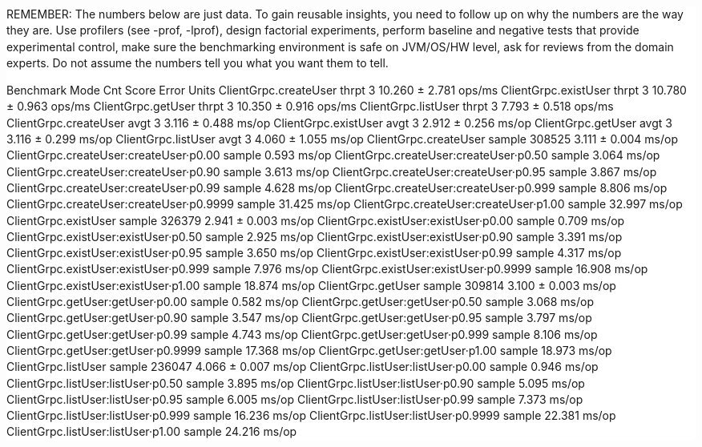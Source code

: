REMEMBER: The numbers below are just data. To gain reusable insights, you need to follow up on
why the numbers are the way they are. Use profilers (see -prof, -lprof), design factorial
experiments, perform baseline and negative tests that provide experimental control, make sure
the benchmarking environment is safe on JVM/OS/HW level, ask for reviews from the domain experts.
Do not assume the numbers tell you what you want them to tell.

Benchmark                                   Mode     Cnt   Score   Error   Units
ClientGrpc.createUser                      thrpt       3  10.260 ± 2.781  ops/ms
ClientGrpc.existUser                       thrpt       3  10.780 ± 0.963  ops/ms
ClientGrpc.getUser                         thrpt       3  10.350 ± 0.916  ops/ms
ClientGrpc.listUser                        thrpt       3   7.793 ± 0.518  ops/ms
ClientGrpc.createUser                       avgt       3   3.116 ± 0.488   ms/op
ClientGrpc.existUser                        avgt       3   2.912 ± 0.256   ms/op
ClientGrpc.getUser                          avgt       3   3.116 ± 0.299   ms/op
ClientGrpc.listUser                         avgt       3   4.060 ± 1.055   ms/op
ClientGrpc.createUser                     sample  308525   3.111 ± 0.004   ms/op
ClientGrpc.createUser:createUser·p0.00    sample           0.593           ms/op
ClientGrpc.createUser:createUser·p0.50    sample           3.064           ms/op
ClientGrpc.createUser:createUser·p0.90    sample           3.613           ms/op
ClientGrpc.createUser:createUser·p0.95    sample           3.867           ms/op
ClientGrpc.createUser:createUser·p0.99    sample           4.628           ms/op
ClientGrpc.createUser:createUser·p0.999   sample           8.806           ms/op
ClientGrpc.createUser:createUser·p0.9999  sample          31.425           ms/op
ClientGrpc.createUser:createUser·p1.00    sample          32.997           ms/op
ClientGrpc.existUser                      sample  326379   2.941 ± 0.003   ms/op
ClientGrpc.existUser:existUser·p0.00      sample           0.709           ms/op
ClientGrpc.existUser:existUser·p0.50      sample           2.925           ms/op
ClientGrpc.existUser:existUser·p0.90      sample           3.391           ms/op
ClientGrpc.existUser:existUser·p0.95      sample           3.650           ms/op
ClientGrpc.existUser:existUser·p0.99      sample           4.317           ms/op
ClientGrpc.existUser:existUser·p0.999     sample           7.976           ms/op
ClientGrpc.existUser:existUser·p0.9999    sample          16.908           ms/op
ClientGrpc.existUser:existUser·p1.00      sample          18.874           ms/op
ClientGrpc.getUser                        sample  309814   3.100 ± 0.003   ms/op
ClientGrpc.getUser:getUser·p0.00          sample           0.582           ms/op
ClientGrpc.getUser:getUser·p0.50          sample           3.068           ms/op
ClientGrpc.getUser:getUser·p0.90          sample           3.547           ms/op
ClientGrpc.getUser:getUser·p0.95          sample           3.797           ms/op
ClientGrpc.getUser:getUser·p0.99          sample           4.743           ms/op
ClientGrpc.getUser:getUser·p0.999         sample           8.106           ms/op
ClientGrpc.getUser:getUser·p0.9999        sample          17.368           ms/op
ClientGrpc.getUser:getUser·p1.00          sample          18.973           ms/op
ClientGrpc.listUser                       sample  236047   4.066 ± 0.007   ms/op
ClientGrpc.listUser:listUser·p0.00        sample           0.946           ms/op
ClientGrpc.listUser:listUser·p0.50        sample           3.895           ms/op
ClientGrpc.listUser:listUser·p0.90        sample           5.095           ms/op
ClientGrpc.listUser:listUser·p0.95        sample           6.005           ms/op
ClientGrpc.listUser:listUser·p0.99        sample           7.373           ms/op
ClientGrpc.listUser:listUser·p0.999       sample          16.236           ms/op
ClientGrpc.listUser:listUser·p0.9999      sample          22.381           ms/op
ClientGrpc.listUser:listUser·p1.00        sample          24.216           ms/op
